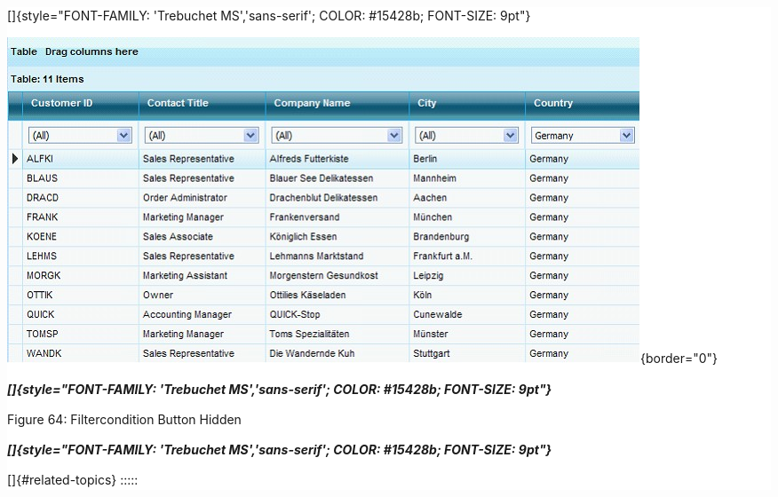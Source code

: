 []{style="FONT-FAMILY: 'Trebuchet MS','sans-serif'; COLOR: #15428b; FONT-SIZE: 9pt"} 

![](ImagesExt/image68_70.jpg){border="0"}

***[]{style="FONT-FAMILY: 'Trebuchet MS','sans-serif'; COLOR: #15428b; FONT-SIZE: 9pt"}*** 

Figure 64: Filtercondition Button Hidden

***[]{style="FONT-FAMILY: 'Trebuchet MS','sans-serif'; COLOR: #15428b; FONT-SIZE: 9pt"}*** 

[]{#related-topics}
:::::
